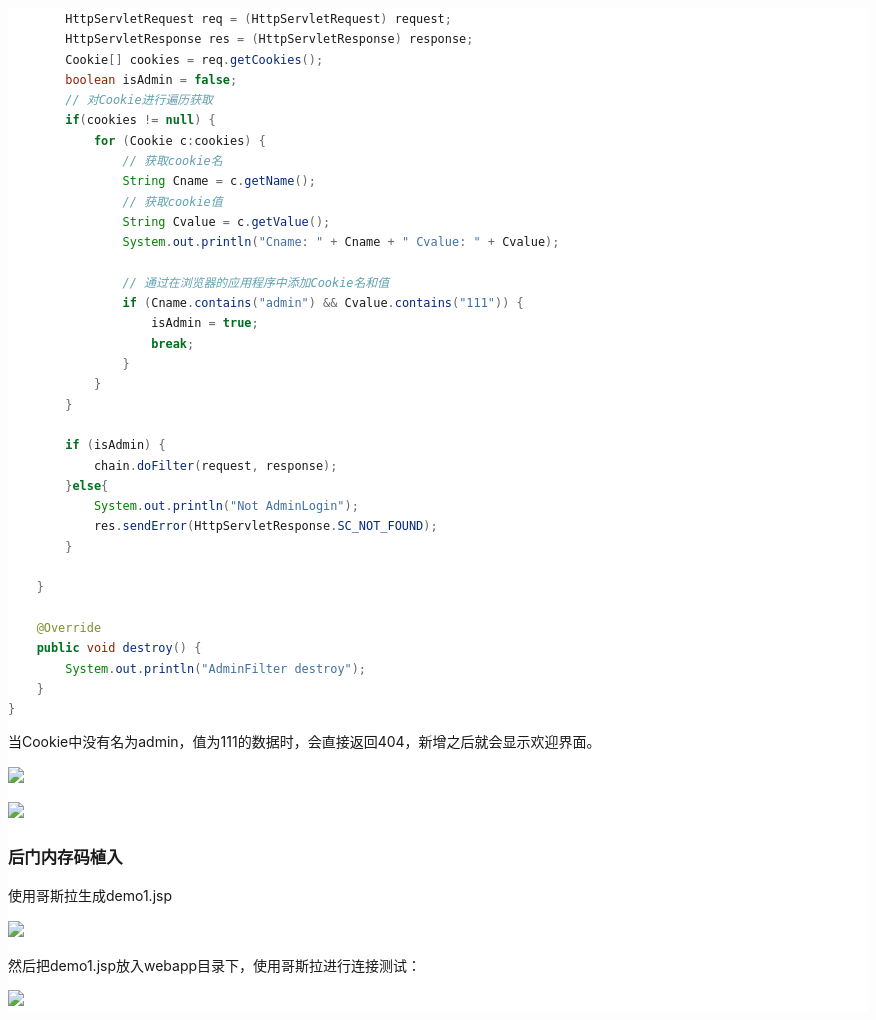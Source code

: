 ```java
        HttpServletRequest req = (HttpServletRequest) request;
        HttpServletResponse res = (HttpServletResponse) response;
        Cookie[] cookies = req.getCookies();
        boolean isAdmin = false;
        // 对Cookie进行遍历获取
        if(cookies != null) {
            for (Cookie c:cookies) {
                // 获取cookie名
                String Cname = c.getName();
                // 获取cookie值
                String Cvalue = c.getValue();
                System.out.println("Cname: " + Cname + " Cvalue: " + Cvalue);

                // 通过在浏览器的应用程序中添加Cookie名和值
                if (Cname.contains("admin") && Cvalue.contains("111")) {
                    isAdmin = true;
                    break;
                }
            }
        }

        if (isAdmin) {
            chain.doFilter(request, response);
        }else{
            System.out.println("Not AdminLogin");
            res.sendError(HttpServletResponse.SC_NOT_FOUND);
        }

    }

    @Override
    public void destroy() {
        System.out.println("AdminFilter destroy");
    }
}
```

当Cookie中没有名为admin，值为111的数据时，会直接返回404，新增之后就会显示欢迎界面。

![](https://cdn.jsdelivr.net/gh/PWN022/0x00@main/NetSecurity/My_screenshot/33-06.png)

![](https://cdn.jsdelivr.net/gh/PWN022/0x00@main/NetSecurity/My_screenshot/33-05.png)

### 后门内存码植入

使用哥斯拉生成demo1.jsp

![](https://cdn.jsdelivr.net/gh/PWN022/0x00@main/NetSecurity/My_screenshot/33-07.png)

然后把demo1.jsp放入webapp目录下，使用哥斯拉进行连接测试：

![](https://cdn.jsdelivr.net/gh/PWN022/0x00@main/NetSecurity/My_screenshot/33-08.png)
